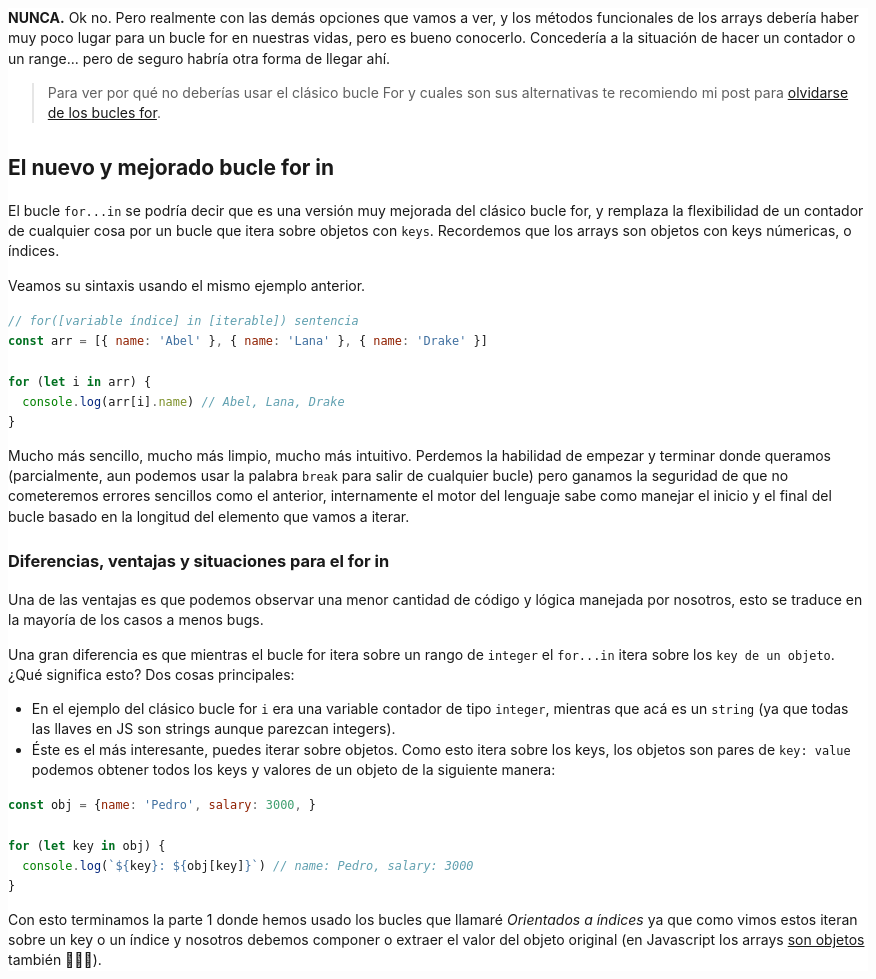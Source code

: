 **NUNCA.** Ok no. Pero realmente con las demás opciones que vamos a ver, y los métodos funcionales de los arrays debería haber muy poco lugar para un bucle for en nuestras vidas, pero es bueno conocerlo. Concedería a la situación de hacer un contador o un range... pero de seguro habría otra forma de llegar ahí.

> Para ver por qué no deberías usar el clásico bucle For y cuales son sus alternativas te recomiendo mi post para [olvidarse de los bucles for](usar-map-filter-y-reduce-para-olvidarnos-de-los-bucles-for/#problemas-con-el-bucle-for).

## El nuevo y mejorado bucle for in

El bucle `for...in` se podría decir que es una versión muy mejorada del clásico bucle for, y remplaza la flexibilidad de un contador de cualquier cosa por un bucle que itera sobre objetos con `keys`. Recordemos que los arrays son objetos con keys númericas, o índices.

Veamos su sintaxis  usando el mismo ejemplo anterior.

```js
// for([variable índice] in [iterable]) sentencia
const arr = [{ name: 'Abel' }, { name: 'Lana' }, { name: 'Drake' }]

for (let i in arr) {
  console.log(arr[i].name) // Abel, Lana, Drake
}
```

Mucho más sencillo, mucho más limpio, mucho más intuitivo. Perdemos la habilidad de empezar y terminar donde queramos (parcialmente, aun podemos usar la palabra `break` para salir de cualquier bucle) pero ganamos la seguridad de que no cometeremos errores sencillos como el anterior, internamente el motor del lenguaje sabe como manejar el inicio y el final del bucle basado en la longitud del elemento que vamos a iterar.

### Diferencias, ventajas y situaciones para el for in

Una de las ventajas es que podemos observar una menor cantidad de código y lógica manejada por nosotros, esto se traduce en la mayoría de los casos a menos bugs.

Una gran diferencia es que mientras el bucle for itera sobre un rango de `integer` el `for...in` itera sobre los `key de un objeto`. ¿Qué significa esto? Dos cosas principales:

* En el ejemplo del clásico bucle for `i` era una variable contador de tipo `integer`, mientras que acá es un `string` (ya que todas las llaves en JS son strings aunque parezcan integers).
* Éste es el más interesante, puedes iterar sobre objetos. Como esto itera sobre los keys, los objetos son pares de `key: value` podemos obtener todos los keys y valores de un objeto de la siguiente manera:

```js
const obj = {name: 'Pedro', salary: 3000, }

for (let key in obj) {
  console.log(`${key}: ${obj[key]}`) // name: Pedro, salary: 3000
}
```

Con esto terminamos la parte 1 donde hemos usado los bucles que llamaré _Orientados a índices_ ya que como vimos estos iteran sobre un key o un índice y nosotros debemos componer o extraer el valor del objeto original (en Javascript los arrays [son objetos](/series/guia-de-javascript/tipos-de-datos#tipos-de-datos-objetos "Serie JavaScript: Tipos de Datos") también 🤷🏽‍♂️).
